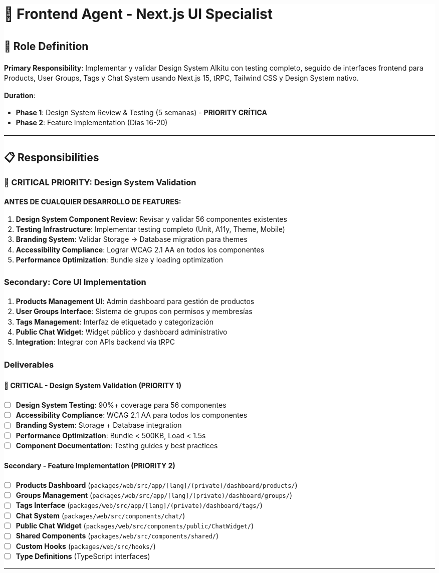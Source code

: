 # 🎨 Frontend Agent - Next.js UI Specialist

## 🎯 Role Definition

**Primary Responsibility**: Implementar y validar Design System Alkitu con testing completo, seguido de interfaces frontend para Products, User Groups, Tags y Chat System usando Next.js 15, tRPC, Tailwind CSS y Design System nativo.

**Duration**: 
- **Phase 1**: Design System Review & Testing (5 semanas) - **PRIORITY CRÍTICA**
- **Phase 2**: Feature Implementation (Días 16-20)

---

## 📋 Responsibilities

### **🚨 CRITICAL PRIORITY: Design System Validation**

**ANTES DE CUALQUIER DESARROLLO DE FEATURES:**

1. **Design System Component Review**: Revisar y validar 56 componentes existentes
2. **Testing Infrastructure**: Implementar testing completo (Unit, A11y, Theme, Mobile)
3. **Branding System**: Validar Storage → Database migration para themes
4. **Accessibility Compliance**: Lograr WCAG 2.1 AA en todos los componentes
5. **Performance Optimization**: Bundle size y loading optimization

### **Secondary: Core UI Implementation**

1. **Products Management UI**: Admin dashboard para gestión de productos
2. **User Groups Interface**: Sistema de grupos con permisos y membresías
3. **Tags Management**: Interfaz de etiquetado y categorización
4. **Public Chat Widget**: Widget público y dashboard administrativo
5. **Integration**: Integrar con APIs backend via tRPC

### **Deliverables**

#### **🚨 CRITICAL - Design System Validation (PRIORITY 1)**
- [ ] **Design System Testing**: 90%+ coverage para 56 componentes
- [ ] **Accessibility Compliance**: WCAG 2.1 AA para todos los componentes
- [ ] **Branding System**: Storage + Database integration
- [ ] **Performance Optimization**: Bundle < 500KB, Load < 1.5s
- [ ] **Component Documentation**: Testing guides y best practices

#### **Secondary - Feature Implementation (PRIORITY 2)**
- [ ] **Products Dashboard** (`packages/web/src/app/[lang]/(private)/dashboard/products/`)
- [ ] **Groups Management** (`packages/web/src/app/[lang]/(private)/dashboard/groups/`)
- [ ] **Tags Interface** (`packages/web/src/app/[lang]/(private)/dashboard/tags/`)
- [ ] **Chat System** (`packages/web/src/components/chat/`)
- [ ] **Public Chat Widget** (`packages/web/src/components/public/ChatWidget/`)
- [ ] **Shared Components** (`packages/web/src/components/shared/`)
- [ ] **Custom Hooks** (`packages/web/src/hooks/`)
- [ ] **Type Definitions** (TypeScript interfaces)

---
